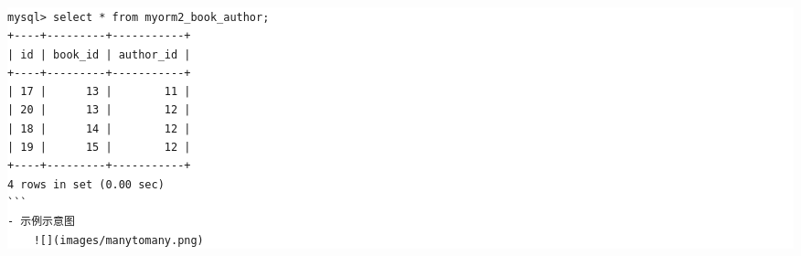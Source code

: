     mysql> select * from myorm2_book_author;
    +----+---------+-----------+
    | id | book_id | author_id |
    +----+---------+-----------+
    | 17 |      13 |        11 |
    | 20 |      13 |        12 |
    | 18 |      14 |        12 |
    | 19 |      15 |        12 |
    +----+---------+-----------+
    4 rows in set (0.00 sec)
    ```
    - 示例示意图
        ![](images/manytomany.png)




